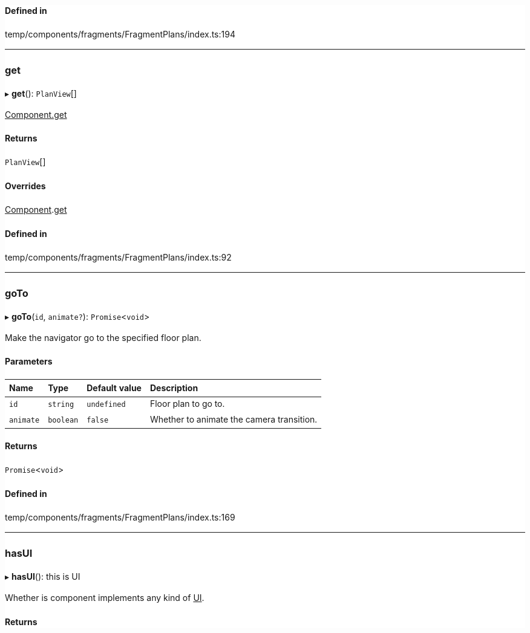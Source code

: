 #### Defined in

temp/components/fragments/FragmentPlans/index.ts:194

___

### get

▸ **get**(): `PlanView`[]

[Component.get](components.Component.md#get)

#### Returns

`PlanView`[]

#### Overrides

[Component](components.Component.md).[get](components.Component.md#get)

#### Defined in

temp/components/fragments/FragmentPlans/index.ts:92

___

### goTo

▸ **goTo**(`id`, `animate?`): `Promise`<`void`\>

Make the navigator go to the specified floor plan.

#### Parameters

| Name | Type | Default value | Description |
| :------ | :------ | :------ | :------ |
| `id` | `string` | `undefined` | Floor plan to go to. |
| `animate` | `boolean` | `false` | Whether to animate the camera transition. |

#### Returns

`Promise`<`void`\>

#### Defined in

temp/components/fragments/FragmentPlans/index.ts:169

___

### hasUI

▸ **hasUI**(): this is UI

Whether is component implements any kind of [UI](../interfaces/components.UI.md).

#### Returns
